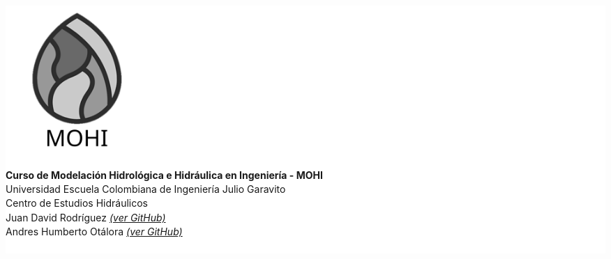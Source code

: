 <img alt="MOHI" src="Contenido/.icons/MOHI.svg" width="200px">
<br><b>Curso de Modelación Hidrológica e Hidráulica en Ingeniería - MOHI</b><br>
Universidad Escuela Colombiana de Ingeniería Julio Garavito<br> 
Centro de Estudios Hidráulicos<br> 
Juan David Rodríguez <a href="https://github.com/juanrodace/"><i>(ver GitHub)</i></a><br>
Andres Humberto Otálora <a href="https://github.com/andresotalora92/"><i>(ver GitHub)</i></a><br>
<br></div>
